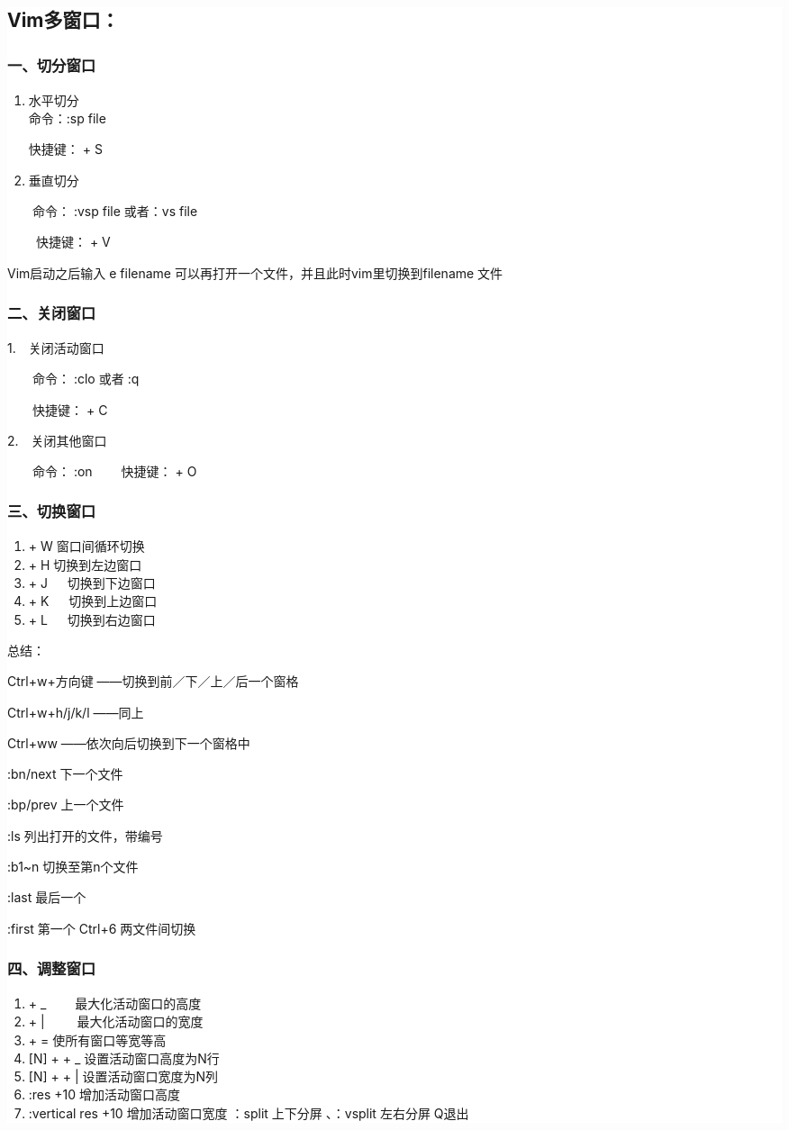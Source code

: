 ## Vim多窗口：
### 一、切分窗口
1. 水平切分  
   命令：:sp file
	  
    快捷键：<Ctrl-W> + S 
	  
2. 垂直切分

 　　命令： :vsp file  或者：vs file
 
　　 快捷键：<Ctrl-W> + V

Vim启动之后输入 e filename 可以再打开一个文件，并且此时vim里切换到filename 文件

### 二、关闭窗口

1.　关闭活动窗口

　　命令： :clo  或者 :q

　　快捷键：<Ctrl-W> + C

2.　关闭其他窗口

　　命令： :on
　　快捷键：<Ctrl-W> + O

### 三、切换窗口
1.    <Ctrl-W> + W   窗口间循环切换
2.   <Ctrl-W> + H    切换到左边窗口
3.   <Ctrl-W> + J 　 切换到下边窗口
4.   <Ctrl-W> + K 　 切换到上边窗口
5.   <Ctrl-W> + L 　 切换到右边窗口  

总结：

Ctrl+w+方向键	  ——切换到前／下／上／后一个窗格

Ctrl+w+h/j/k/l 	  ——同上

Ctrl+ww		  ——依次向后切换到下一个窗格中

:bn/next	下一个文件

:bp/prev	上一个文件

:ls		列出打开的文件，带编号

:b1~n		切换至第n个文件

:last		最后一个

:first		第一个
Ctrl+6		两文件间切换

### 四、调整窗口
1.   <Ctrl-W> + _ 　　最大化活动窗口的高度
2.  <Ctrl-W> + | 　　 最大化活动窗口的宽度
3.  <Ctrl-W> + =       使所有窗口等宽等高
4.  [N] + <Ctrl-W> + _  设置活动窗口高度为N行
5.  [N] + <Ctrl-W> + |  设置活动窗口宽度为N列
6.  :res +10  增加活动窗口高度
7.  :vertical res +10  增加活动窗口宽度
：split 上下分屏 、：vsplit 左右分屏 Q退出
